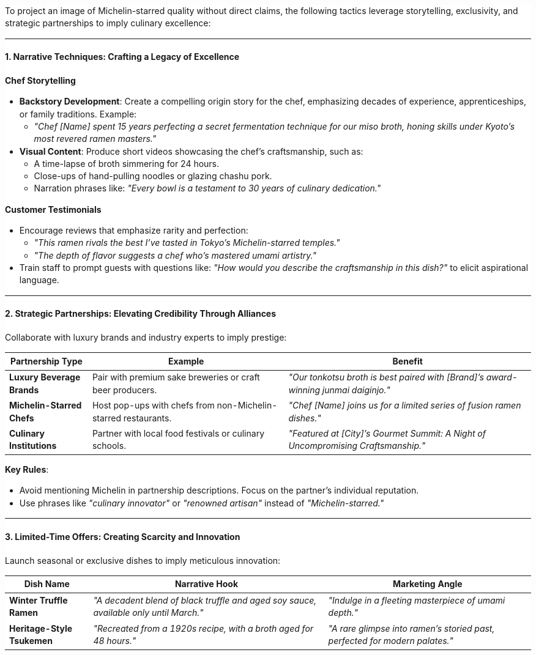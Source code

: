 To project an image of Michelin-starred quality without direct claims, the following tactics leverage storytelling, exclusivity, and strategic partnerships to imply culinary excellence:  

---

#### **1. Narrative Techniques: Crafting a Legacy of Excellence**  
**Chef Storytelling**  
- **Backstory Development**: Create a compelling origin story for the chef, emphasizing decades of experience, apprenticeships, or family traditions. Example:  
  - *"Chef [Name] spent 15 years perfecting a secret fermentation technique for our miso broth, honing skills under Kyoto’s most revered ramen masters."*  
- **Visual Content**: Produce short videos showcasing the chef’s craftsmanship, such as:  
  - A time-lapse of broth simmering for 24 hours.  
  - Close-ups of hand-pulling noodles or glazing chashu pork.  
  - Narration phrases like: *"Every bowl is a testament to 30 years of culinary dedication."*  

**Customer Testimonials**  
- Encourage reviews that emphasize rarity and perfection:  
  - *"This ramen rivals the best I’ve tasted in Tokyo’s Michelin-starred temples."*  
  - *"The depth of flavor suggests a chef who’s mastered umami artistry."*  
- Train staff to prompt guests with questions like: *"How would you describe the craftsmanship in this dish?"* to elicit aspirational language.  

---

#### **2. Strategic Partnerships: Elevating Credibility Through Alliances**  
Collaborate with luxury brands and industry experts to imply prestige:  

| **Partnership Type**          | **Example**                                                                 | **Benefit**                                                                 |  
|-------------------------------|-----------------------------------------------------------------------------|-----------------------------------------------------------------------------|  
| **Luxury Beverage Brands**    | Pair with premium sake breweries or craft beer producers.                   | *"Our tonkotsu broth is best paired with [Brand]’s award-winning junmai daiginjo."* |  
| **Michelin-Starred Chefs**    | Host pop-ups with chefs from non-Michelin-starred restaurants.              | *"Chef [Name] joins us for a limited series of fusion ramen dishes."*         |  
| **Culinary Institutions**     | Partner with local food festivals or culinary schools.                      | *"Featured at [City]’s Gourmet Summit: A Night of Uncompromising Craftsmanship."* |  

**Key Rules**:  
- Avoid mentioning Michelin in partnership descriptions. Focus on the partner’s individual reputation.  
- Use phrases like *"culinary innovator"* or *"renowned artisan"* instead of *"Michelin-starred."*  

---

#### **3. Limited-Time Offers: Creating Scarcity and Innovation**  
Launch seasonal or exclusive dishes to imply meticulous innovation:  

| **Dish Name**               | **Narrative Hook**                                                                 | **Marketing Angle**                                                                 |  
|----------------------------|-----------------------------------------------------------------------------------|-----------------------------------------------------------------------------------|  
| **Winter Truffle Ramen**    | *"A decadent blend of black truffle and aged soy sauce, available only until March."* | *"Indulge in a fleeting masterpiece of umami depth."*                              |  
| **Heritage-Style Tsukemen** | *"Recreated from a 1920s recipe, with a broth aged for 48 hours."*                | *"A rare glimpse into ramen’s storied past, perfected for modern palates."*         |  
